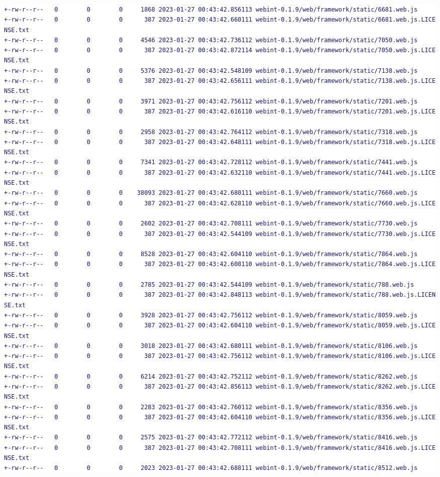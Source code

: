 ```diff
+-rw-r--r--   0        0        0     1868 2023-01-27 00:43:42.856113 webint-0.1.9/web/framework/static/6681.web.js
+-rw-r--r--   0        0        0      387 2023-01-27 00:43:42.660111 webint-0.1.9/web/framework/static/6681.web.js.LICENSE.txt
+-rw-r--r--   0        0        0     4546 2023-01-27 00:43:42.736112 webint-0.1.9/web/framework/static/7050.web.js
+-rw-r--r--   0        0        0      387 2023-01-27 00:43:42.872114 webint-0.1.9/web/framework/static/7050.web.js.LICENSE.txt
+-rw-r--r--   0        0        0     5376 2023-01-27 00:43:42.548109 webint-0.1.9/web/framework/static/7138.web.js
+-rw-r--r--   0        0        0      387 2023-01-27 00:43:42.656111 webint-0.1.9/web/framework/static/7138.web.js.LICENSE.txt
+-rw-r--r--   0        0        0     3971 2023-01-27 00:43:42.756112 webint-0.1.9/web/framework/static/7201.web.js
+-rw-r--r--   0        0        0      387 2023-01-27 00:43:42.616110 webint-0.1.9/web/framework/static/7201.web.js.LICENSE.txt
+-rw-r--r--   0        0        0     2958 2023-01-27 00:43:42.764112 webint-0.1.9/web/framework/static/7318.web.js
+-rw-r--r--   0        0        0      387 2023-01-27 00:43:42.648111 webint-0.1.9/web/framework/static/7318.web.js.LICENSE.txt
+-rw-r--r--   0        0        0     7341 2023-01-27 00:43:42.728112 webint-0.1.9/web/framework/static/7441.web.js
+-rw-r--r--   0        0        0      387 2023-01-27 00:43:42.632110 webint-0.1.9/web/framework/static/7441.web.js.LICENSE.txt
+-rw-r--r--   0        0        0    38093 2023-01-27 00:43:42.680111 webint-0.1.9/web/framework/static/7660.web.js
+-rw-r--r--   0        0        0      387 2023-01-27 00:43:42.628110 webint-0.1.9/web/framework/static/7660.web.js.LICENSE.txt
+-rw-r--r--   0        0        0     2602 2023-01-27 00:43:42.708111 webint-0.1.9/web/framework/static/7730.web.js
+-rw-r--r--   0        0        0      387 2023-01-27 00:43:42.544109 webint-0.1.9/web/framework/static/7730.web.js.LICENSE.txt
+-rw-r--r--   0        0        0     8528 2023-01-27 00:43:42.604110 webint-0.1.9/web/framework/static/7864.web.js
+-rw-r--r--   0        0        0      387 2023-01-27 00:43:42.608110 webint-0.1.9/web/framework/static/7864.web.js.LICENSE.txt
+-rw-r--r--   0        0        0     2785 2023-01-27 00:43:42.544109 webint-0.1.9/web/framework/static/788.web.js
+-rw-r--r--   0        0        0      387 2023-01-27 00:43:42.848113 webint-0.1.9/web/framework/static/788.web.js.LICENSE.txt
+-rw-r--r--   0        0        0     3928 2023-01-27 00:43:42.756112 webint-0.1.9/web/framework/static/8059.web.js
+-rw-r--r--   0        0        0      387 2023-01-27 00:43:42.604110 webint-0.1.9/web/framework/static/8059.web.js.LICENSE.txt
+-rw-r--r--   0        0        0     3018 2023-01-27 00:43:42.680111 webint-0.1.9/web/framework/static/8106.web.js
+-rw-r--r--   0        0        0      387 2023-01-27 00:43:42.756112 webint-0.1.9/web/framework/static/8106.web.js.LICENSE.txt
+-rw-r--r--   0        0        0     6214 2023-01-27 00:43:42.752112 webint-0.1.9/web/framework/static/8262.web.js
+-rw-r--r--   0        0        0      387 2023-01-27 00:43:42.856113 webint-0.1.9/web/framework/static/8262.web.js.LICENSE.txt
+-rw-r--r--   0        0        0     2283 2023-01-27 00:43:42.760112 webint-0.1.9/web/framework/static/8356.web.js
+-rw-r--r--   0        0        0      387 2023-01-27 00:43:42.604110 webint-0.1.9/web/framework/static/8356.web.js.LICENSE.txt
+-rw-r--r--   0        0        0     2575 2023-01-27 00:43:42.772112 webint-0.1.9/web/framework/static/8416.web.js
+-rw-r--r--   0        0        0      387 2023-01-27 00:43:42.708111 webint-0.1.9/web/framework/static/8416.web.js.LICENSE.txt
+-rw-r--r--   0        0        0     2023 2023-01-27 00:43:42.688111 webint-0.1.9/web/framework/static/8512.web.js
```